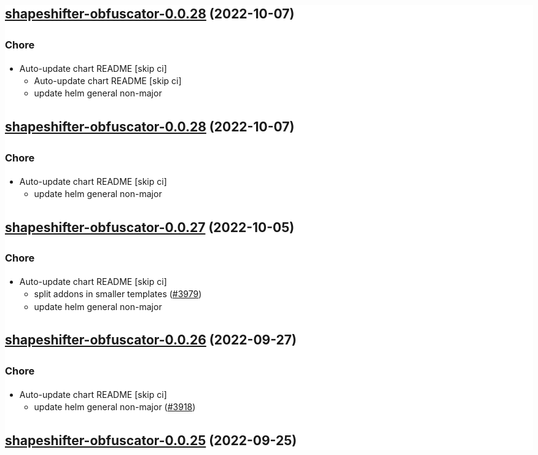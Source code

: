 ## [shapeshifter-obfuscator-0.0.28](https://github.com/truecharts/charts/compare/shapeshifter-obfuscator-0.0.27...shapeshifter-obfuscator-0.0.28) (2022-10-07)

### Chore

- Auto-update chart README [skip ci]
  - Auto-update chart README [skip ci]
  - update helm general non-major




## [shapeshifter-obfuscator-0.0.28](https://github.com/truecharts/charts/compare/shapeshifter-obfuscator-0.0.27...shapeshifter-obfuscator-0.0.28) (2022-10-07)

### Chore

- Auto-update chart README [skip ci]
  - update helm general non-major




## [shapeshifter-obfuscator-0.0.27](https://github.com/truecharts/charts/compare/shapeshifter-obfuscator-0.0.26...shapeshifter-obfuscator-0.0.27) (2022-10-05)

### Chore

- Auto-update chart README [skip ci]
  - split addons in smaller templates ([#3979](https://github.com/truecharts/charts/issues/3979))
  - update helm general non-major




## [shapeshifter-obfuscator-0.0.26](https://github.com/truecharts/charts/compare/shapeshifter-obfuscator-0.0.25...shapeshifter-obfuscator-0.0.26) (2022-09-27)

### Chore

- Auto-update chart README [skip ci]
  - update helm general non-major ([#3918](https://github.com/truecharts/charts/issues/3918))




## [shapeshifter-obfuscator-0.0.25](https://github.com/truecharts/charts/compare/shapeshifter-obfuscator-0.0.24...shapeshifter-obfuscator-0.0.25) (2022-09-25)
